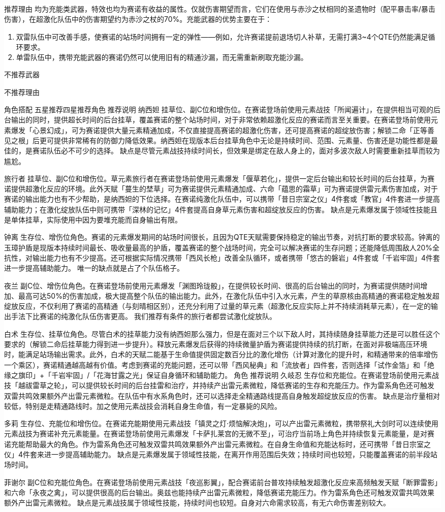 推荐理由
均为充能类武器，特效也均为赛诺有收益的属性。仅就伤害期望而言，它们在使用与赤沙之杖相同的圣遗物时（配平暴击率/暴击伤害），在超激化队伍中的伤害期望约为赤沙之杖的70%。充能武器的优势主要在于：
1. 双雷队伍中可改善手感，使赛诺的站场时间拥有一定的弹性——例如，允许赛诺提前退场切人补草，无需打满3~4个QTE仍然能满足循环要求。
2. 单雷队伍中，携带充能武器的赛诺仍然可以使用旧有的精通沙漏，而无需重新刷取充能沙漏。

不推荐武器

不推荐理由

角色搭配
五星推荐四星推荐角色
推荐说明
纳西妲
挂草位、副C位和增伤位。在赛诺登场前使用元素战技「所闻遍计」，在提供相当可观的后台输出的同时，提供超长时间的后台挂草，覆盖赛诺的整个站场时间，对于非常依赖超激化反应的赛诺而言至关重要。在赛诺登场前使用元素爆发「心景幻成」，可为赛诺提供大量元素精通加成，不仅直接提高赛诺的超激化伤害，还可提高赛诺的超绽放伤害；解锁二命「正等善见之根」后更可提供非常稀有的防御力降低效果。纳西妲在现版本后台挂草角色中无论是持续时间、范围、元素量、伤害还是功能性都是最佳的，是赛诺队伍必不可少的选择。
缺点是尽管元素战技持续时间长，但效果是绑定在敌人身上的，面对多波次敌人时需要重新挂草而较为尴尬。

旅行者
挂草位、副C位和增伤位。草元素旅行者在赛诺登场前使用元素爆发「偃草若化」，提供一定后台输出和较长时间的后台挂草，为赛诺提供超激化反应的环境。此外天赋「蔓生的埜草」可为赛诺提供元素精通加成、六命「蕴思的霜草」可为赛诺提供雷元素伤害加成，对于赛诺的输出能力也有不少帮助，是纳西妲的下位选择。在赛诺纯激化队伍中，可以携带「昔日宗室之仪」4件套或「教官」4件套进一步提高辅助能力；在激化绽放队伍中则可携带「深林的记忆」4件套提高自身草元素伤害和超绽放反应的伤害。
缺点是元素爆发属于领域性技能且是单体挂草，实际使用中因为要堆充能而自身输出有限。

钟离
生存位、增伤位角色。赛诺的元素爆发期间的站场时间很长，且因为QTE天赋需要保持稳定的输出节奏，对抗打断的要求较高。钟离的玉璋护盾是现版本持续时间最长、吸收量最高的护盾，覆盖赛诺的整个战场时间，完全可以解决赛诺的生存问题；还能降低周围敌人20%全抗性，对输出能力也有不少提高。还可根据实际情况携带「西风长枪」改善全队循环，或者携带「悠古的磐岩」4件套或「千岩牢固」4件套进一步提高辅助能力。
唯一的缺点就是占了个队伍格子。

夜兰
副C位、增伤位角色。在赛诺登场前使用元素爆发「渊图玲珑骰」，在提供较长时间、很高的后台输出的同时，为赛诺提供随时间增加、最高可达50%的伤害加成，极大提高整个队伍的输出能力。此外，在激化队伍中引入水元素，产生的草原核由高精通的赛诺稳定触发超绽放反应，不仅利用了赛诺的高精通（与刻晴相区别），还充分利用了过量的草元素（超激化反应实际上并不持续消耗草元素），在一定的输出手法下比赛诺的纯激化队伍伤害更高。
我们推荐有条件的旅行者都尝试激化绽放队。

白术
生存位、挂草位角色。尽管白术的挂草能力没有纳西妲那么强力，但是在面对三个以下敌人时，其持续随身挂草能力还是可以胜任这个要求的（解锁二命后挂草能力得到进一步提升）。释放元素爆发后获得的持续微量护盾为赛诺提供持续的抗打断，在面对非极端高压环境时，能满足站场输出需求。此外，白术的天赋二能基于生命值提供固定数百分比的激化增伤（计算对激化的提升时，和精通带来的倍率增伤一个乘区），赛诺精通越高越有价值。考虑到赛诺的充能问题，还可以带「西风秘典」和「流放者」四件套，否则选择「试作金箔」和「绝缘之旗印」+「千岩牢固」/「花海甘露之光」保证自身循环和辅助能力。
角色
推荐说明
久岐忍
生存位和充能位。在赛诺登场前使用元素战技「越祓雷草之轮」，可以提供较长时间的后台挂雷和治疗，并持续产出雷元素微粒，降低赛诺的生存和充能压力。作为雷系角色还可触发双雷共鸣效果额外产出雷元素微粒。在队伍中有水系角色时，还可以选择走全精通路线提高自身触发超绽放反应的伤害。
缺点是治疗量相对较低，特别是走精通路线时。加之使用元素战技会消耗自身生命值，有一定暴毙的风险。

多莉
生存位、充能位和增伤位。在赛诺充能期使用元素战技「镇灵之灯·烦恼解决炮」，可以产出雷元素微粒，携带祭礼大剑时可以连续使用元素战技为赛诺补充元素能量。在赛诺登场前使用元素爆发「卡萨扎莱宫的无微不至」，可治疗当前场上角色并持续恢复元素能量，是对赛诺充能帮助最大的角色。作为雷系角色还可触发双雷共鸣效果额外产出雷元素微粒。在自身生命值和充能达标时，还可携带「昔日宗室之仪」4件套来进一步提高辅助能力。
缺点是元素爆发属于领域性技能，在离开作用范围后失效；持续时间也较短，只能覆盖赛诺的前半段站场时间。

菲谢尔
副C位和充能位角色。在赛诺登场前使用元素战技「夜巡影翼」，配合赛诺前台普攻持续触发超激化反应来高频触发天赋「断罪雷影」和六命「永夜之禽」，可以提供很高的后台输出。奥兹也能持续产出雷元素微粒，降低赛诺充能压力。作为雷系角色还可触发双雷共鸣效果额外产出雷元素微粒。
缺点是元素战技属于领域性技能，持续时间也较短。自身对六命需求较高，有无六命伤害差别较大。
